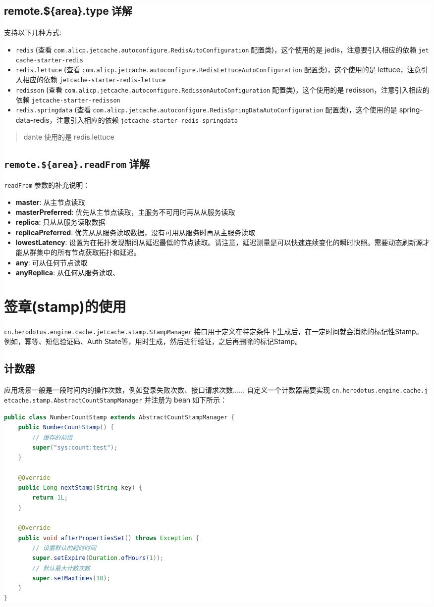 ## remote.${area}.type 详解

支持以下几种方式:

- `redis` (查看 `com.alicp.jetcache.autoconfigure.RedisAutoConfiguration` 配置类)，这个使用的是 jedis，注意要引入相应的依赖 `jetcache-starter-redis`
- `redis.lettuce` (查看 `com.alicp.jetcache.autoconfigure.RedisLettuceAutoConfiguration` 配置类)，这个使用的是 lettuce，注意引入相应的依赖 `jetcache-starter-redis-lettuce`
- `redisson` (查看 `com.alicp.jetcache.autoconfigure.RedissonAutoConfiguration` 配置类)，这个使用的是 redisson，注意引入相应的依赖 `jetcache-starter-redisson`
- `redis.springdata` (查看 `com.alicp.jetcache.autoconfigure.RedisSpringDataAutoConfiguration` 配置类)，这个使用的是 spring-data-redis，注意引入相应的依赖 `jetcache-starter-redis-springdata`

> dante 使用的是 redis.lettuce

## `remote.${area}.readFrom` 详解

`readFrom` 参数的补充说明：
- **master**: 从主节点读取
- **masterPreferred**: 优先从主节点读取，主服务不可用时再从从服务读取
- **replica**: 只从从服务读取数据
- **replicaPreferred**: 优先从从服务读取数据，没有可用从服务时再从主服务读取
- **lowestLatency**: 设置为在拓扑发现期间从延迟最低的节点读取。请注意，延迟测量是可以快速连续变化的瞬时快照。需要动态刷新源才能从群集中的所有节点获取拓扑和延迟。
- **any**: 可从任何节点读取
- **anyReplica**: 从任何从服务读取、

# 签章(stamp)的使用

`cn.herodotus.engine.cache.jetcache.stamp.StampManager` 接口用于定义在特定条件下生成后，在一定时间就会消除的标记性Stamp。
例如，幂等、短信验证码、Auth State等，用时生成，然后进行验证，之后再删除的标记Stamp。

## 计数器

应用场景一般是一段时间内的操作次数，例如登录失败次数、接口请求次数……
自定义一个计数器需要实现 `cn.herodotus.engine.cache.jetcache.stamp.AbstractCountStampManager` 并注册为 bean
如下所示：

```java
public class NumberCountStamp extends AbstractCountStampManager {
    public NumberCountStamp() {
        // 缓存的前缀
        super("sys:count:test");
    }

    @Override
    public Long nextStamp(String key) {
        return 1L;
    }

    @Override
    public void afterPropertiesSet() throws Exception {
        // 设置默认的超时时间
        super.setExpire(Duration.ofHours(1));
        // 默认最大计数次数
        super.setMaxTimes(10);
    }
}
```
